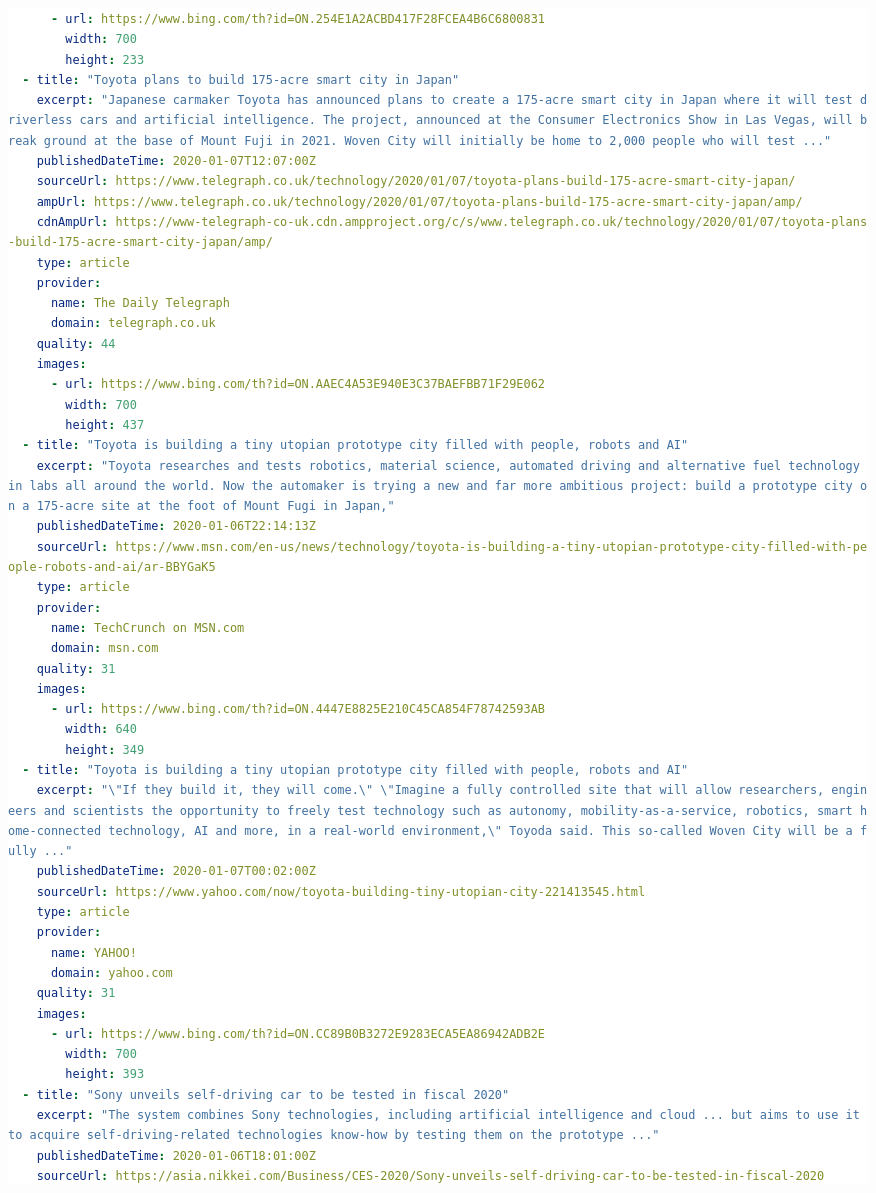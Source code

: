 ```yaml
      - url: https://www.bing.com/th?id=ON.254E1A2ACBD417F28FCEA4B6C6800831
        width: 700
        height: 233
  - title: "Toyota plans to build 175-acre smart city in Japan"
    excerpt: "Japanese carmaker Toyota has announced plans to create a 175-acre smart city in Japan where it will test driverless cars and artificial intelligence. The project, announced at the Consumer Electronics Show in Las Vegas, will break ground at the base of Mount Fuji in 2021. Woven City will initially be home to 2,000 people who will test ..."
    publishedDateTime: 2020-01-07T12:07:00Z
    sourceUrl: https://www.telegraph.co.uk/technology/2020/01/07/toyota-plans-build-175-acre-smart-city-japan/
    ampUrl: https://www.telegraph.co.uk/technology/2020/01/07/toyota-plans-build-175-acre-smart-city-japan/amp/
    cdnAmpUrl: https://www-telegraph-co-uk.cdn.ampproject.org/c/s/www.telegraph.co.uk/technology/2020/01/07/toyota-plans-build-175-acre-smart-city-japan/amp/
    type: article
    provider:
      name: The Daily Telegraph
      domain: telegraph.co.uk
    quality: 44
    images:
      - url: https://www.bing.com/th?id=ON.AAEC4A53E940E3C37BAEFBB71F29E062
        width: 700
        height: 437
  - title: "Toyota is building a tiny utopian prototype city filled with people, robots and AI"
    excerpt: "Toyota researches and tests robotics, material science, automated driving and alternative fuel technology in labs all around the world. Now the automaker is trying a new and far more ambitious project: build a prototype city on a 175-acre site at the foot of Mount Fugi in Japan,"
    publishedDateTime: 2020-01-06T22:14:13Z
    sourceUrl: https://www.msn.com/en-us/news/technology/toyota-is-building-a-tiny-utopian-prototype-city-filled-with-people-robots-and-ai/ar-BBYGaK5
    type: article
    provider:
      name: TechCrunch on MSN.com
      domain: msn.com
    quality: 31
    images:
      - url: https://www.bing.com/th?id=ON.4447E8825E210C45CA854F78742593AB
        width: 640
        height: 349
  - title: "Toyota is building a tiny utopian prototype city filled with people, robots and AI"
    excerpt: "\"If they build it, they will come.\" \"Imagine a fully controlled site that will allow researchers, engineers and scientists the opportunity to freely test technology such as autonomy, mobility-as-a-service, robotics, smart home-connected technology, AI and more, in a real-world environment,\" Toyoda said. This so-called Woven City will be a fully ..."
    publishedDateTime: 2020-01-07T00:02:00Z
    sourceUrl: https://www.yahoo.com/now/toyota-building-tiny-utopian-city-221413545.html
    type: article
    provider:
      name: YAHOO!
      domain: yahoo.com
    quality: 31
    images:
      - url: https://www.bing.com/th?id=ON.CC89B0B3272E9283ECA5EA86942ADB2E
        width: 700
        height: 393
  - title: "Sony unveils self-driving car to be tested in fiscal 2020"
    excerpt: "The system combines Sony technologies, including artificial intelligence and cloud ... but aims to use it to acquire self-driving-related technologies know-how by testing them on the prototype ..."
    publishedDateTime: 2020-01-06T18:01:00Z
    sourceUrl: https://asia.nikkei.com/Business/CES-2020/Sony-unveils-self-driving-car-to-be-tested-in-fiscal-2020
```